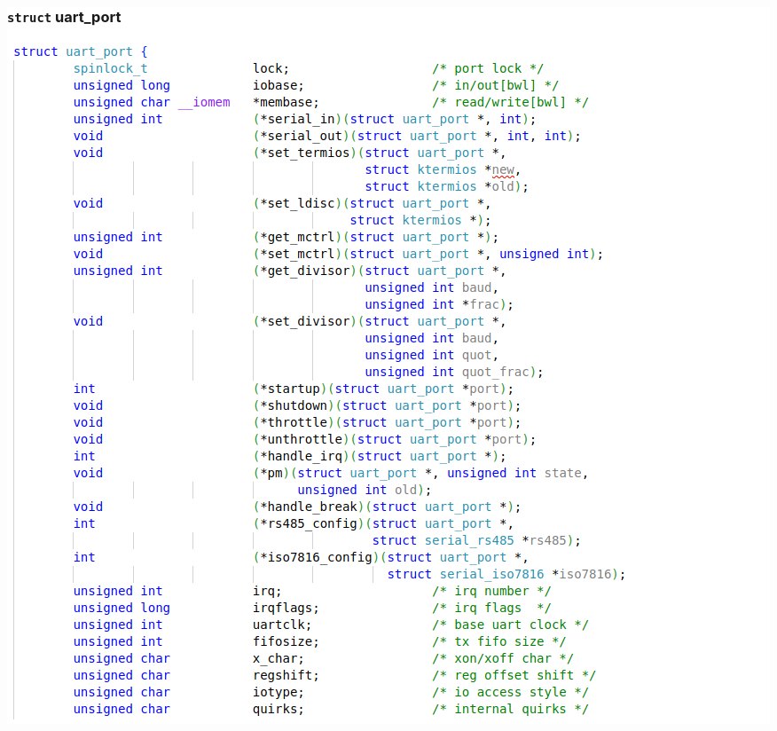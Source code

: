 

### `struct` uart_port

![image-20240701144524454](./.50_driver_model/image-20240701144524454.png)
